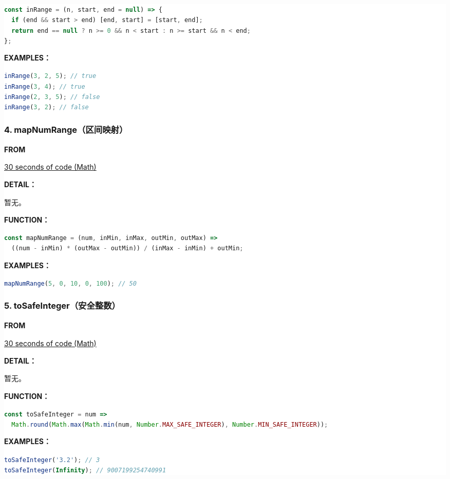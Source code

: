 ```js
const inRange = (n, start, end = null) => {
  if (end && start > end) [end, start] = [start, end];
  return end == null ? n >= 0 && n < start : n >= start && n < end;
};
```

**EXAMPLES：**

```js
inRange(3, 2, 5); // true
inRange(3, 4); // true
inRange(2, 3, 5); // false
inRange(3, 2); // false
```

### 4. mapNumRange（区间映射）

**FROM**

[30 seconds of code (Math)](https://www.30secondsofcode.org/tag/math)

**DETAIL：**

暂无。

**FUNCTION：**

```js
const mapNumRange = (num, inMin, inMax, outMin, outMax) =>
  ((num - inMin) * (outMax - outMin)) / (inMax - inMin) + outMin;
```

**EXAMPLES：**

```js
mapNumRange(5, 0, 10, 0, 100); // 50
```

### 5. toSafeInteger（安全整数）

**FROM**

[30 seconds of code (Math)](https://www.30secondsofcode.org/tag/math)

**DETAIL：**

暂无。

**FUNCTION：**

```js
const toSafeInteger = num =>
  Math.round(Math.max(Math.min(num, Number.MAX_SAFE_INTEGER), Number.MIN_SAFE_INTEGER));
```

**EXAMPLES：**

```js
toSafeInteger('3.2'); // 3
toSafeInteger(Infinity); // 9007199254740991
```
